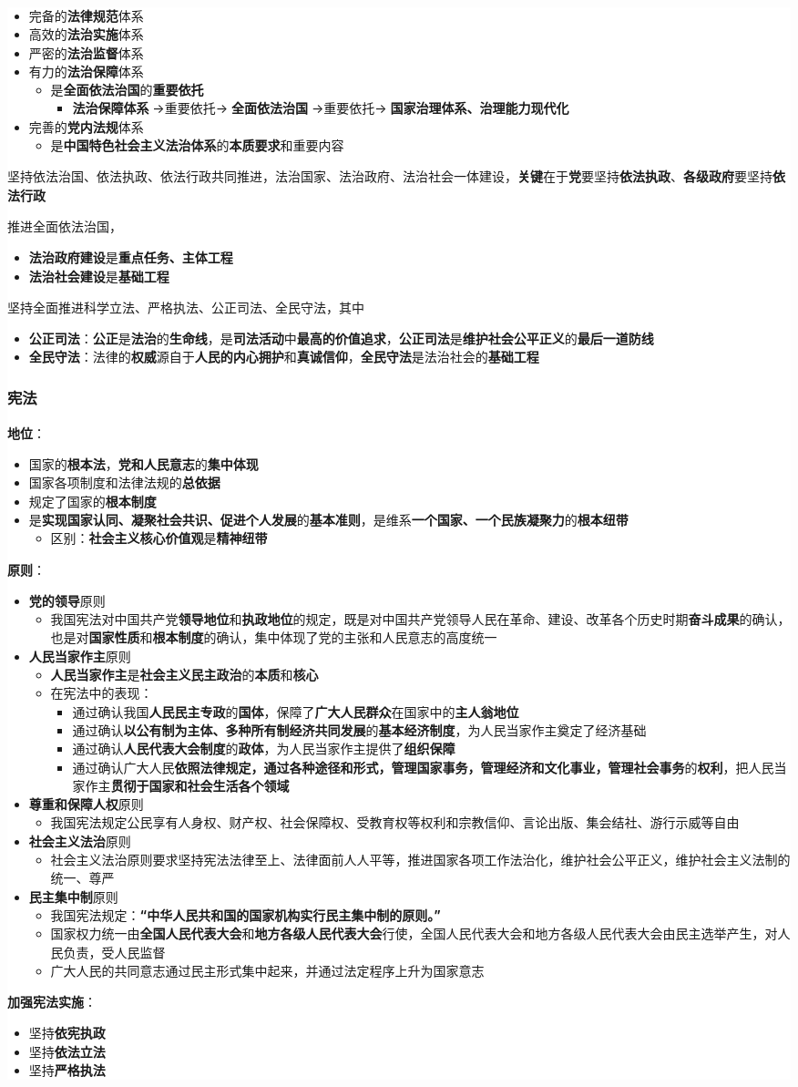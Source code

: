+ 完备的**法律规范**体系
+ 高效的**法治实施**体系
+ 严密的**法治监督**体系
+ 有力的**法治保障**体系
  + 是**全面依法治国**的**重要依托**
    + **法治保障体系** →重要依托→ **全面依法治国** →重要依托→ **国家治理体系、治理能力现代化**
+ 完善的**党内法规**体系
  + 是**中国特色社会主义法治体系**的**本质要求**和重要内容

坚持依法治国、依法执政、依法行政共同推进，法治国家、法治政府、法治社会一体建设，**关键**在于**党**要坚持**依法执政**、**各级政府**要坚持**依法行政**

推进全面依法治国，

+ **法治政府建设**是**重点任务、主体工程**
+ **法治社会建设**是**基础工程**

坚持全面推进科学立法、严格执法、公正司法、全民守法，其中

+ **公正司法**：**公正**是**法治**的**生命线**，是**司法活动**中**最高的价值追求**，**公正司法**是**维护社会公平正义**的**最后一道防线**
+ **全民守法**：法律的**权威**源自于**人民的内心拥护**和**真诚信仰**，**全民守法**是法治社会的**基础工程**

### 宪法

**地位**：

+ 国家的**根本法**，**党和人民意志**的**集中体现**
+ 国家各项制度和法律法规的**总依据**
+ 规定了国家的**根本制度**
+ 是**实现国家认同、凝聚社会共识、促进个人发展**的**基本准则**，是维系**一个国家、一个民族凝聚力**的**根本纽带**
  + 区别：**社会主义核心价值观**是**精神纽带**

**原则**：

+ **党的领导**原则
  + 我国宪法对中国共产党**领导地位**和**执政地位**的规定，既是对中国共产党领导人民在革命、建设、改革各个历史时期**奋斗成果**的确认，也是对**国家性质**和**根本制度**的确认，集中体现了党的主张和人民意志的高度统一
+ **人民当家作主**原则
  + **人民当家作主**是**社会主义民主政治**的**本质**和**核心**
  + 在宪法中的表现：
    + 通过确认我国**人民民主专政**的**国体**，保障了**广大人民群众**在国家中的**主人翁地位**
    + 通过确认**以公有制为主体、多种所有制经济共同发展**的**基本经济制度**，为人民当家作主奠定了经济基础
    + 通过确认**人民代表大会制度**的**政体**，为人民当家作主提供了**组织保障**
    + 通过确认广大人民**依照法律规定，通过各种途径和形式，管理国家事务，管理经济和文化事业，管理社会事务**的**权利**，把人民当家作主**贯彻于国家和社会生活各个领域**
+ **尊重和保障人权**原则
  + 我国宪法规定公民享有人身权、财产权、社会保障权、受教育权等权利和宗教信仰、言论出版、集会结社、游行示威等自由
+ **社会主义法治**原则
  + 社会主义法治原则要求坚持宪法法律至上、法律面前人人平等，推进国家各项工作法治化，维护社会公平正义，维护社会主义法制的统一、尊严
+ **民主集中制**原则
  + 我国宪法规定：**“中华人民共和国的国家机构实行民主集中制的原则。”**
  + 国家权力统一由**全国人民代表大会**和**地方各级人民代表大会**行使，全国人民代表大会和地方各级人民代表大会由民主选举产生，对人民负责，受人民监督
  + 广大人民的共同意志通过民主形式集中起来，并通过法定程序上升为国家意志

**加强宪法实施**：

+ 坚持**依宪执政**
+ 坚持**依法立法**
+ 坚持**严格执法**
